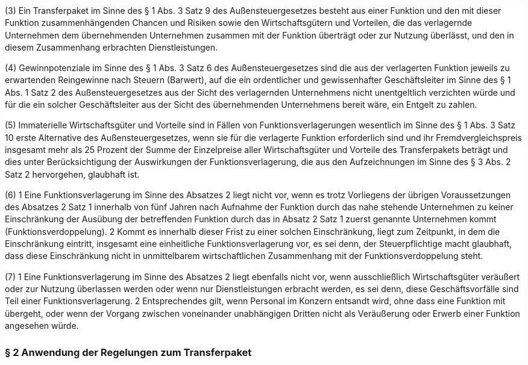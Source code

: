 (3) Ein Transferpaket im Sinne des § 1 Abs. 3 Satz 9 des
Außensteuergesetzes besteht aus einer Funktion und den mit dieser
Funktion zusammenhängenden Chancen und Risiken sowie den
Wirtschaftsgütern und Vorteilen, die das verlagernde Unternehmen dem
übernehmenden Unternehmen zusammen mit der Funktion überträgt oder zur
Nutzung überlässt, und den in diesem Zusammenhang erbrachten
Dienstleistungen.

(4) Gewinnpotenziale im Sinne des § 1 Abs. 3 Satz 6 des
Außensteuergesetzes sind die aus der verlagerten Funktion jeweils zu
erwartenden Reingewinne nach Steuern (Barwert), auf die ein
ordentlicher und gewissenhafter Geschäftsleiter im Sinne des § 1 Abs.
1 Satz 2 des Außensteuergesetzes aus der Sicht des verlagernden
Unternehmens nicht unentgeltlich verzichten würde und für die ein
solcher Geschäftsleiter aus der Sicht des übernehmenden Unternehmens
bereit wäre, ein Entgelt zu zahlen.

(5) Immaterielle Wirtschaftsgüter und Vorteile sind in Fällen von
Funktionsverlagerungen wesentlich im Sinne des § 1 Abs. 3 Satz 10
erste Alternative des Außensteuergesetzes, wenn sie für die verlagerte
Funktion erforderlich sind und ihr Fremdvergleichspreis insgesamt mehr
als 25 Prozent der Summe der Einzelpreise aller Wirtschaftsgüter und
Vorteile des Transferpakets beträgt und dies unter Berücksichtigung
der Auswirkungen der Funktionsverlagerung, die aus den Aufzeichnungen
im Sinne des § 3 Abs. 2 Satz 2 hervorgehen, glaubhaft ist.

(6)
1             Eine Funktionsverlagerung im Sinne des Absatzes 2 liegt
nicht vor, wenn es trotz Vorliegens der übrigen Voraussetzungen des
Absatzes 2 Satz 1 innerhalb von fünf Jahren nach Aufnahme der Funktion
durch das nahe stehende Unternehmen zu keiner Einschränkung der
Ausübung der betreffenden Funktion durch das in Absatz 2 Satz 1 zuerst
genannte Unternehmen kommt (Funktionsverdoppelung).
2             Kommt es innerhalb dieser Frist zu einer solchen
Einschränkung, liegt zum Zeitpunkt, in dem die Einschränkung eintritt,
insgesamt eine einheitliche Funktionsverlagerung vor, es sei denn, der
Steuerpflichtige macht glaubhaft, dass diese Einschränkung nicht in
unmittelbarem wirtschaftlichen Zusammenhang mit der
Funktionsverdoppelung steht.

(7)
1             Eine Funktionsverlagerung im Sinne des Absatzes 2 liegt
ebenfalls nicht vor, wenn ausschließlich Wirtschaftsgüter veräußert
oder zur Nutzung überlassen werden oder wenn nur Dienstleistungen
erbracht werden, es sei denn, diese Geschäftsvorfälle sind Teil einer
Funktionsverlagerung.
2             Entsprechendes gilt, wenn Personal im Konzern entsandt
wird, ohne dass eine Funktion mit übergeht, oder wenn der Vorgang
zwischen voneinander unabhängigen Dritten nicht als Veräußerung oder
Erwerb einer Funktion angesehen würde.

### § 2 Anwendung der Regelungen zum Transferpaket
